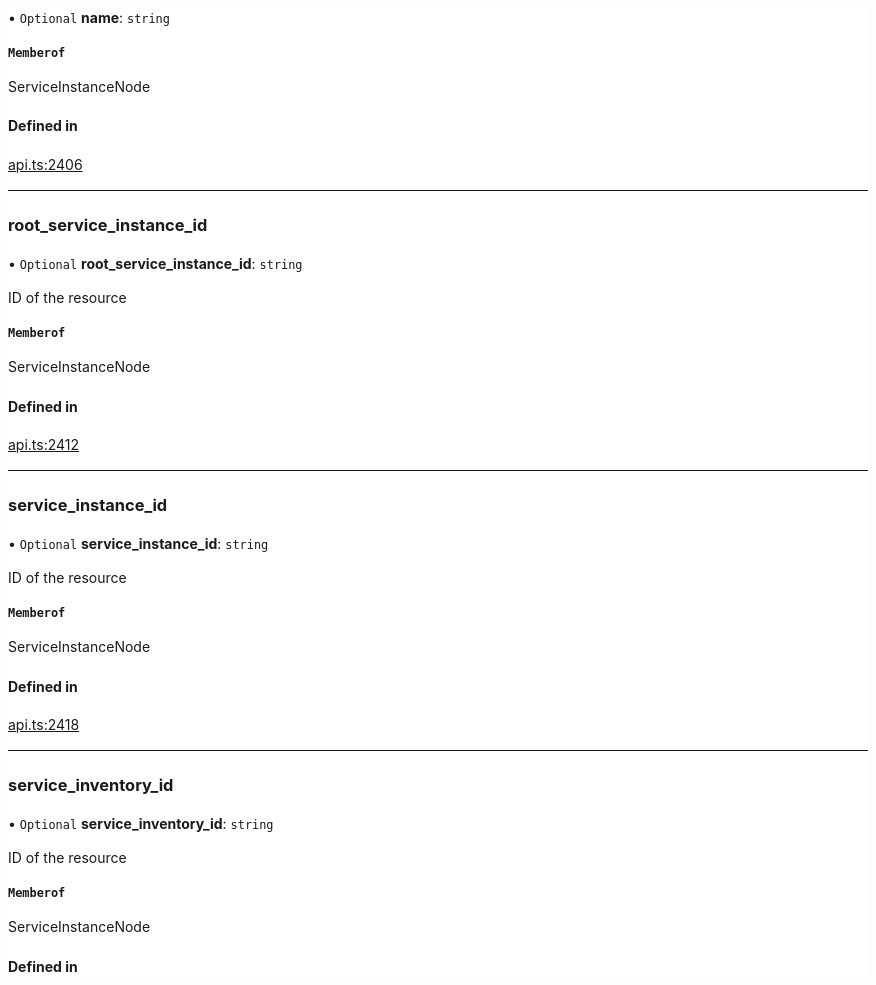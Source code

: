 • `Optional` **name**: `string`

**`Memberof`**

ServiceInstanceNode

#### Defined in

[api.ts:2406](https://github.com/mkholjuraev/javascript-clients/blob/master/packages/topological-inventory/api.ts#L2406)

___

### root\_service\_instance\_id

• `Optional` **root\_service\_instance\_id**: `string`

ID of the resource

**`Memberof`**

ServiceInstanceNode

#### Defined in

[api.ts:2412](https://github.com/mkholjuraev/javascript-clients/blob/master/packages/topological-inventory/api.ts#L2412)

___

### service\_instance\_id

• `Optional` **service\_instance\_id**: `string`

ID of the resource

**`Memberof`**

ServiceInstanceNode

#### Defined in

[api.ts:2418](https://github.com/mkholjuraev/javascript-clients/blob/master/packages/topological-inventory/api.ts#L2418)

___

### service\_inventory\_id

• `Optional` **service\_inventory\_id**: `string`

ID of the resource

**`Memberof`**

ServiceInstanceNode

#### Defined in
